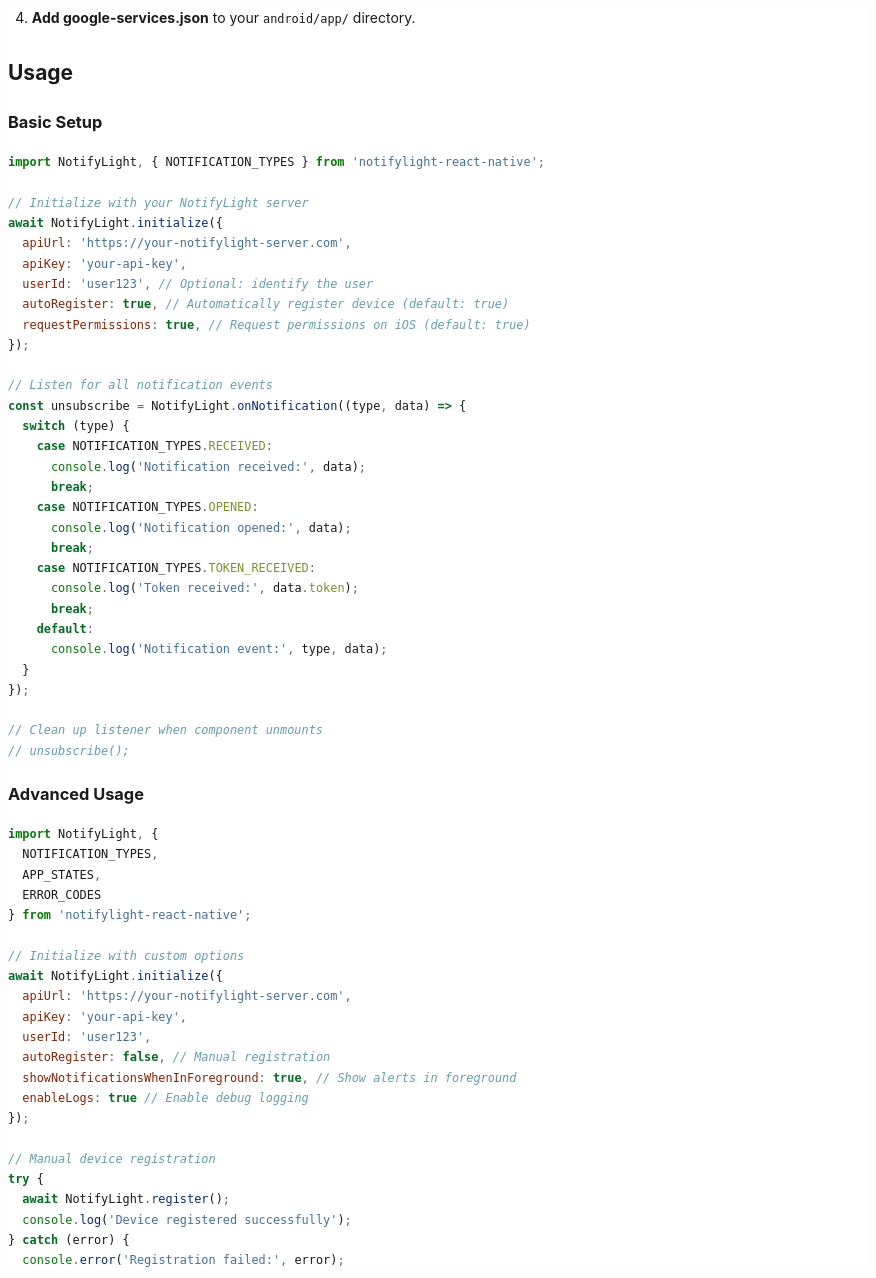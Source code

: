 4. **Add google-services.json** to your `android/app/` directory.

## Usage

### Basic Setup

```javascript
import NotifyLight, { NOTIFICATION_TYPES } from 'notifylight-react-native';

// Initialize with your NotifyLight server
await NotifyLight.initialize({
  apiUrl: 'https://your-notifylight-server.com',
  apiKey: 'your-api-key',
  userId: 'user123', // Optional: identify the user
  autoRegister: true, // Automatically register device (default: true)
  requestPermissions: true, // Request permissions on iOS (default: true)
});

// Listen for all notification events
const unsubscribe = NotifyLight.onNotification((type, data) => {
  switch (type) {
    case NOTIFICATION_TYPES.RECEIVED:
      console.log('Notification received:', data);
      break;
    case NOTIFICATION_TYPES.OPENED:
      console.log('Notification opened:', data);
      break;
    case NOTIFICATION_TYPES.TOKEN_RECEIVED:
      console.log('Token received:', data.token);
      break;
    default:
      console.log('Notification event:', type, data);
  }
});

// Clean up listener when component unmounts
// unsubscribe();
```

### Advanced Usage

```javascript
import NotifyLight, { 
  NOTIFICATION_TYPES, 
  APP_STATES, 
  ERROR_CODES 
} from 'notifylight-react-native';

// Initialize with custom options
await NotifyLight.initialize({
  apiUrl: 'https://your-notifylight-server.com',
  apiKey: 'your-api-key',
  userId: 'user123',
  autoRegister: false, // Manual registration
  showNotificationsWhenInForeground: true, // Show alerts in foreground
  enableLogs: true // Enable debug logging
});

// Manual device registration
try {
  await NotifyLight.register();
  console.log('Device registered successfully');
} catch (error) {
  console.error('Registration failed:', error);
```